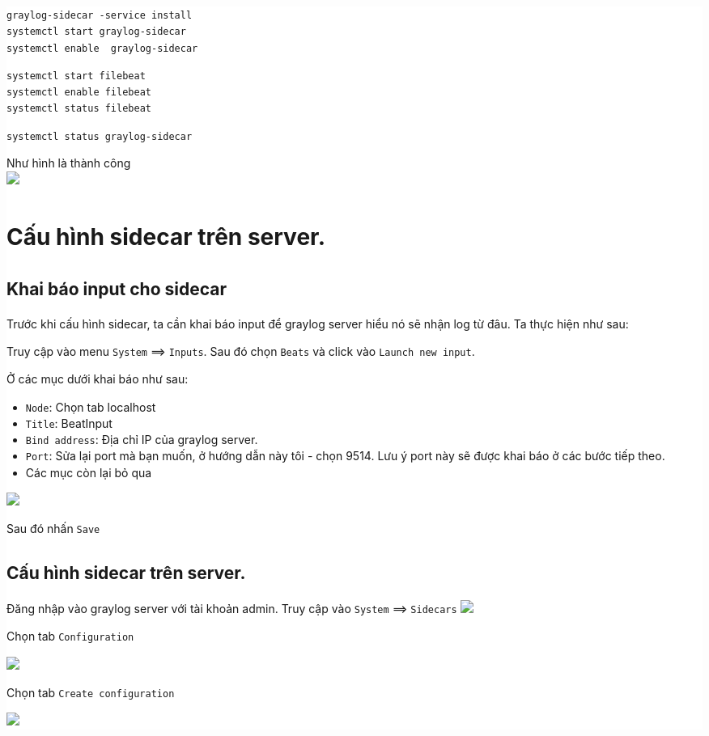 ```
graylog-sidecar -service install
systemctl start graylog-sidecar
systemctl enable  graylog-sidecar
```
```
systemctl start filebeat
systemctl enable filebeat
systemctl status filebeat
```

```
systemctl status graylog-sidecar
```
Như hình là thành công  
<img src="https://i.imgur.com/CRuS5Zf.png">


# Cấu hình sidecar trên server.

## Khai báo input cho sidecar
Trước khi cấu hình sidecar, ta cần khai báo input để graylog server hiểu nó sẽ nhận log từ đâu. Ta thực hiện như sau:

Truy cập vào menu `System` ==> `Inputs`. Sau đó chọn `Beats` và click vào `Launch new input`.


Ở các mục dưới khai báo như sau:

- `Node`: Chọn tab localhost
- `Title`: BeatInput
- `Bind address`: Địa chỉ IP của graylog server.
- `Port`: Sửa lại port mà bạn muốn, ở hướng dẫn này tôi - chọn 9514. Lưu ý port này sẽ được khai báo ở các bước tiếp theo.
- Các mục còn lại bỏ qua

<img src="https://i.imgur.com/ieGYRyZ.png">

Sau đó nhấn `Save`

## Cấu hình sidecar trên server.
Đăng nhập vào graylog server với tài khoản admin.
Truy cập vào `System` ==> `Sidecars`
<img src="https://i.imgur.com/iVqndeJ.png">

Chọn tab `Configuration`

<img src="https://i.imgur.com/1SkaV6V.png">

Chọn tab `Create configuration`

<img src="https://i.imgur.com/XSxhrTy.png">
